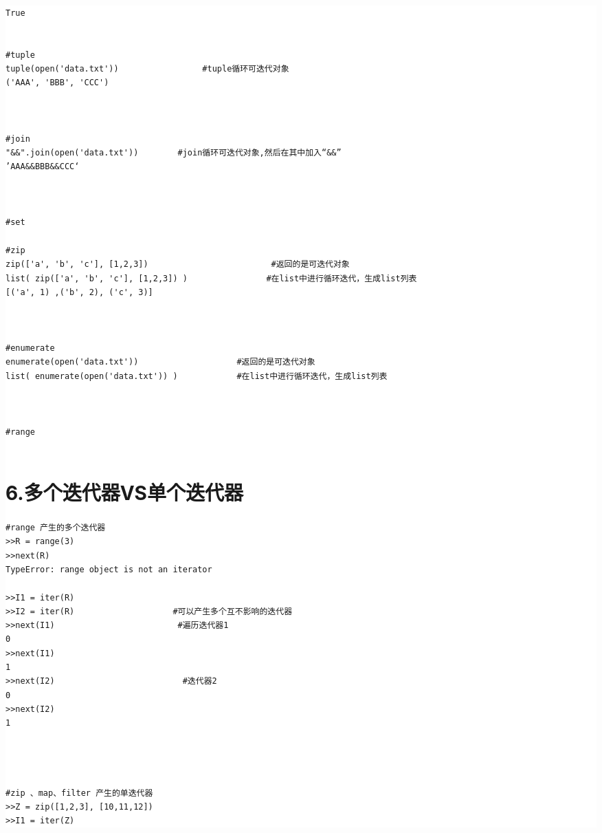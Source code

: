```
True


#tuple
tuple(open('data.txt'))                 #tuple循环可迭代对象
('AAA', 'BBB', 'CCC')



#join
"&&".join(open('data.txt'))        #join循环可迭代对象,然后在其中加入“&&”
’AAA&&BBB&&CCC‘



#set

#zip
zip(['a', 'b', 'c'], [1,2,3])                         #返回的是可迭代对象
list( zip(['a', 'b', 'c'], [1,2,3]) )                #在list中进行循环迭代，生成list列表
[('a', 1) ,('b', 2), ('c', 3)]



#enumerate
enumerate(open('data.txt'))                    #返回的是可迭代对象
list( enumerate(open('data.txt')) )            #在list中进行循环迭代，生成list列表



#range


```







# 6.多个迭代器VS单个迭代器
```
#range 产生的多个迭代器
>>R = range(3)
>>next(R)
TypeError: range object is not an iterator

>>I1 = iter(R)
>>I2 = iter(R)                    #可以产生多个互不影响的迭代器
>>next(I1)                         #遍历迭代器1
0
>>next(I1)
1
>>next(I2)                          #迭代器2
0
>>next(I2)
1




#zip 、map、filter 产生的单迭代器
>>Z = zip([1,2,3], [10,11,12])
>>I1 = iter(Z)
```